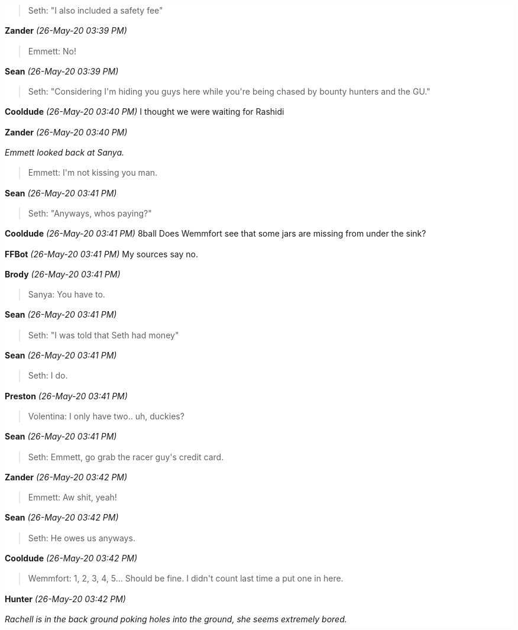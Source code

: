 > Seth: "I also included a safety fee"

**Zander** _(26-May-20 03:39 PM)_

> Emmett: No!

**Sean** _(26-May-20 03:39 PM)_

> Seth: "Considering I'm hiding you guys here while you're being chased by bounty hunters and the GU."

**Cooldude** _(26-May-20 03:40 PM)_
I thought we were waiting for Rashidi

**Zander** _(26-May-20 03:40 PM)_

_Emmett looked back at Sanya._

> Emmett: I'm not kissing you man.

**Sean** _(26-May-20 03:41 PM)_

> Seth: "Anyways, whos paying?"

**Cooldude** _(26-May-20 03:41 PM)_
8ball Does Wemmfort see that some jars are missing from under the sink?

**FFBot** _(26-May-20 03:41 PM)_
My sources say no.

**Brody** _(26-May-20 03:41 PM)_

> Sanya: You have to.

**Sean** _(26-May-20 03:41 PM)_

> Seth: "I was told that Seth had money"

**Sean** _(26-May-20 03:41 PM)_

> Seth: I do.

**Preston** _(26-May-20 03:41 PM)_

> Volentina: I only have two.. uh, duckies?

**Sean** _(26-May-20 03:41 PM)_

> Seth: Emmett, go grab the racer guy's credit card.

**Zander** _(26-May-20 03:42 PM)_

> Emmett: Aw shit, yeah!

**Sean** _(26-May-20 03:42 PM)_

> Seth: He owes us anyways.

**Cooldude** _(26-May-20 03:42 PM)_

> Wemmfort: 1, 2, 3, 4, 5... Should be fine. I didn't count last time a put one in here.

**Hunter** _(26-May-20 03:42 PM)_

_Rachell is in the back ground poking holes into the ground, she seems extremely bored._
